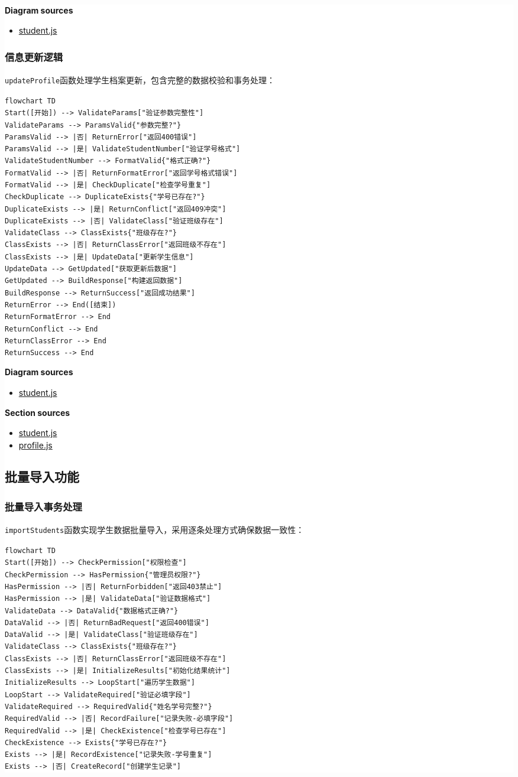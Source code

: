 ```mermaid
```

**Diagram sources**
- [student.js](file://cloudfunctions/seatArrangementFunctions/modules/student.js#L1-L54)

### 信息更新逻辑
`updateProfile`函数处理学生档案更新，包含完整的数据校验和事务处理：

```mermaid
flowchart TD
Start([开始]) --> ValidateParams["验证参数完整性"]
ValidateParams --> ParamsValid{"参数完整?"}
ParamsValid --> |否| ReturnError["返回400错误"]
ParamsValid --> |是| ValidateStudentNumber["验证学号格式"]
ValidateStudentNumber --> FormatValid{"格式正确?"}
FormatValid --> |否| ReturnFormatError["返回学号格式错误"]
FormatValid --> |是| CheckDuplicate["检查学号重复"]
CheckDuplicate --> DuplicateExists{"学号已存在?"}
DuplicateExists --> |是| ReturnConflict["返回409冲突"]
DuplicateExists --> |否| ValidateClass["验证班级存在"]
ValidateClass --> ClassExists{"班级存在?"}
ClassExists --> |否| ReturnClassError["返回班级不存在"]
ClassExists --> |是| UpdateData["更新学生信息"]
UpdateData --> GetUpdated["获取更新后数据"]
GetUpdated --> BuildResponse["构建返回数据"]
BuildResponse --> ReturnSuccess["返回成功结果"]
ReturnError --> End([结束])
ReturnFormatError --> End
ReturnConflict --> End
ReturnClassError --> End
ReturnSuccess --> End
```

**Diagram sources**
- [student.js](file://cloudfunctions/seatArrangementFunctions/modules/student.js#L56-L144)

**Section sources**
- [student.js](file://cloudfunctions/seatArrangementFunctions/modules/student.js#L1-L144)
- [profile.js](file://miniprogram/pages/profile/profile.js#L150-L250)

## 批量导入功能

### 批量导入事务处理
`importStudents`函数实现学生数据批量导入，采用逐条处理方式确保数据一致性：

```mermaid
flowchart TD
Start([开始]) --> CheckPermission["权限检查"]
CheckPermission --> HasPermission{"管理员权限?"}
HasPermission --> |否| ReturnForbidden["返回403禁止"]
HasPermission --> |是| ValidateData["验证数据格式"]
ValidateData --> DataValid{"数据格式正确?"}
DataValid --> |否| ReturnBadRequest["返回400错误"]
DataValid --> |是| ValidateClass["验证班级存在"]
ValidateClass --> ClassExists{"班级存在?"}
ClassExists --> |否| ReturnClassError["返回班级不存在"]
ClassExists --> |是| InitializeResults["初始化结果统计"]
InitializeResults --> LoopStart["遍历学生数据"]
LoopStart --> ValidateRequired["验证必填字段"]
ValidateRequired --> RequiredValid{"姓名学号完整?"}
RequiredValid --> |否| RecordFailure["记录失败-必填字段"]
RequiredValid --> |是| CheckExistence["检查学号已存在"]
CheckExistence --> Exists{"学号已存在?"}
Exists --> |是| RecordExistence["记录失败-学号重复"]
Exists --> |否| CreateRecord["创建学生记录"]
```